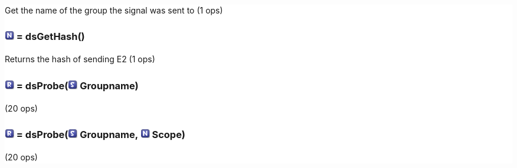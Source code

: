 Get the name of the group the signal was sent to (1 ops)

### ![Number](Type-Number.png "Number") = dsGetHash()

Returns the hash of sending E2 (1 ops)

### ![Array](Type-Array.png "Array") = dsProbe(![String](Type-String.png "String") Groupname)

 (20 ops)

### ![Array](Type-Array.png "Array") = dsProbe(![String](Type-String.png "String") Groupname, ![Number](Type-Number.png "Number") Scope)

 (20 ops)